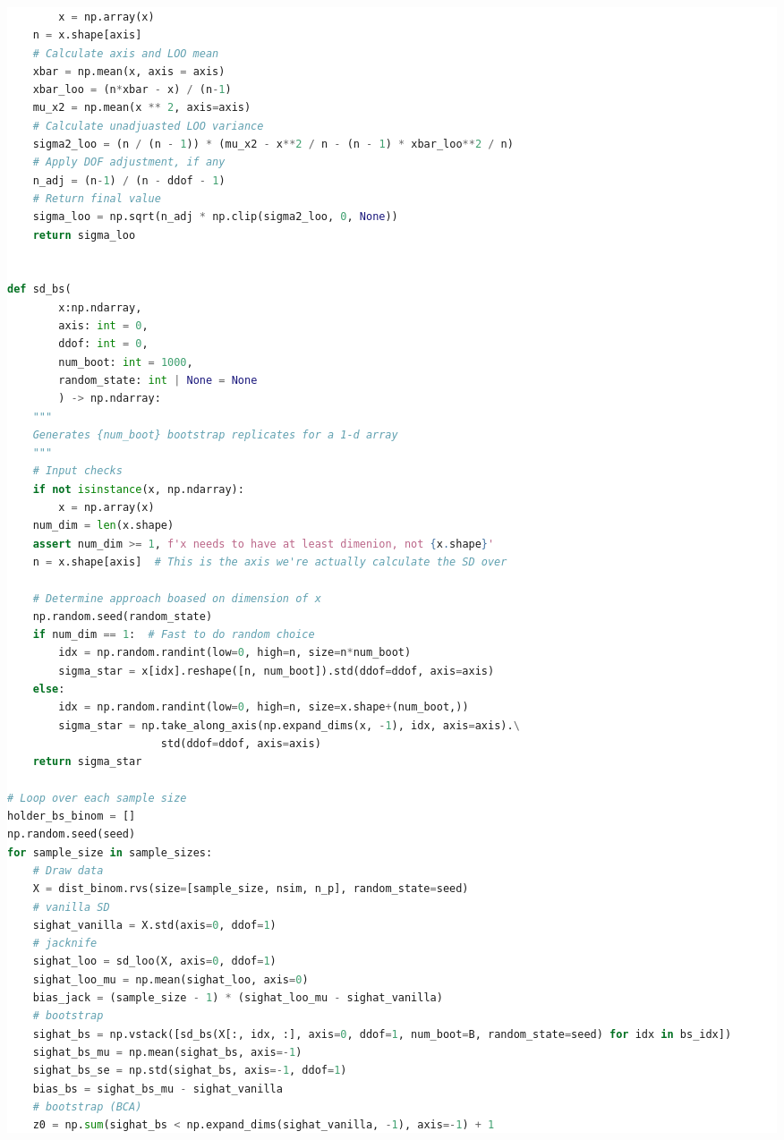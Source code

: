 ```python
        x = np.array(x)
    n = x.shape[axis]
    # Calculate axis and LOO mean
    xbar = np.mean(x, axis = axis)
    xbar_loo = (n*xbar - x) / (n-1)
    mu_x2 = np.mean(x ** 2, axis=axis)
    # Calculate unadjuasted LOO variance
    sigma2_loo = (n / (n - 1)) * (mu_x2 - x**2 / n - (n - 1) * xbar_loo**2 / n)
    # Apply DOF adjustment, if any
    n_adj = (n-1) / (n - ddof - 1)
    # Return final value
    sigma_loo = np.sqrt(n_adj * np.clip(sigma2_loo, 0, None))
    return sigma_loo


def sd_bs(
        x:np.ndarray, 
        axis: int = 0,
        ddof: int = 0,
        num_boot: int = 1000,
        random_state: int | None = None
        ) -> np.ndarray:
    """
    Generates {num_boot} bootstrap replicates for a 1-d array
    """
    # Input checks
    if not isinstance(x, np.ndarray):
        x = np.array(x)
    num_dim = len(x.shape)
    assert num_dim >= 1, f'x needs to have at least dimenion, not {x.shape}'
    n = x.shape[axis]  # This is the axis we're actually calculate the SD over
    
    # Determine approach boased on dimension of x
    np.random.seed(random_state)
    if num_dim == 1:  # Fast to do random choice 
        idx = np.random.randint(low=0, high=n, size=n*num_boot)
        sigma_star = x[idx].reshape([n, num_boot]).std(ddof=ddof, axis=axis)
    else:
        idx = np.random.randint(low=0, high=n, size=x.shape+(num_boot,))
        sigma_star = np.take_along_axis(np.expand_dims(x, -1), idx, axis=axis).\
                        std(ddof=ddof, axis=axis)
    return sigma_star

# Loop over each sample size
holder_bs_binom = []
np.random.seed(seed)
for sample_size in sample_sizes:
    # Draw data
    X = dist_binom.rvs(size=[sample_size, nsim, n_p], random_state=seed)
    # vanilla SD
    sighat_vanilla = X.std(axis=0, ddof=1)
    # jacknife
    sighat_loo = sd_loo(X, axis=0, ddof=1)
    sighat_loo_mu = np.mean(sighat_loo, axis=0)
    bias_jack = (sample_size - 1) * (sighat_loo_mu - sighat_vanilla)
    # bootstrap
    sighat_bs = np.vstack([sd_bs(X[:, idx, :], axis=0, ddof=1, num_boot=B, random_state=seed) for idx in bs_idx])
    sighat_bs_mu = np.mean(sighat_bs, axis=-1)
    sighat_bs_se = np.std(sighat_bs, axis=-1, ddof=1)
    bias_bs = sighat_bs_mu - sighat_vanilla
    # bootstrap (BCA)
    z0 = np.sum(sighat_bs < np.expand_dims(sighat_vanilla, -1), axis=-1) + 1
```

[^1]: And if the data is Gaussian, the sample variance actually has a chi-squared distribution and therefore *exact* confidence intervals can be generated.
[^2]: Note that an alternative formulation a la [Cureton (1968)](https://www.tandfonline.com/doi/pdf/10.1080/00031305.1968.10480435) is to re-write the sample SD as \\(S = \sqrt{\sum_i (X_i \bar{X})^2 / k_n}\\) so that we have a different adjustment factor than the usual Bessel Correction.
[^3]: As in, if \\(n\\) is very large, like \\(n=1e8\\) vs \\(n=2e8\\), then the SE reduction will be close to exact.
[^4]: Note that the "adjusted" approach yields an unbiased estimator in the case of a normal distribution.
[^5]: It's possible that the kurtosis of a distribution is a function of population parameters for which there is no MLE estimator, or of parameters whose best for estimators have poor poor statistical qualities. For example, if the upper/lower bound of a truncated Gaussian need to be estimated, it may be that these parameters are significantly biased or not even consistent. 
[^6]: Unless the parametric form is known, in which case the adjusted non-parametric method should not be considered.
[^7]: To see why this is the case, imagine drawing 100 million samples from an exponential distribution. The average of 100 million data points will be very same, no matter "which" 100 million data points were draw. In contrast, if you draw two data points from an exponential distribution, the average will vary wildly because there's a good chance you'll draw two small numbers, two large numbers, a large and a small number, etc.
[^8]: For multitask or multiclass classification, the model will instead map \\(f_\theta(x): \mathbb{R}^p \to \mathbb{R}^k\\), but we can still often reduce the loss function to a single value.
[^9]: There are other loss functions used in ML like precision or concordance which are not simple averages since the \\(i^{th}\\) and \\(j^{th}\\) error are not independent of each other.